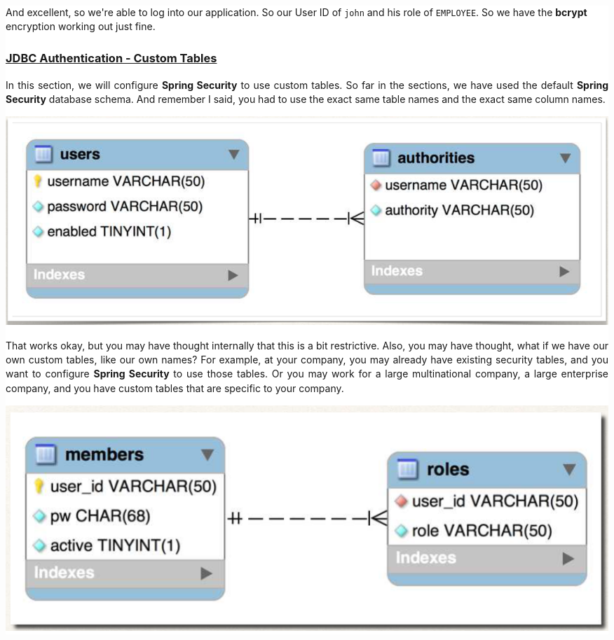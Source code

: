 And excellent, so we're able to log into our application.
So our User ID of `john` and his role of `EMPLOYEE`.
So we have the **bcrypt** encryption working out just fine.

</div>

### [JDBC Authentication - Custom Tables]()
<div style="text-align:justify">

In this section, we will configure **Spring Security** to use custom tables.
So far in the sections, we have used the default **Spring Security** database schema.
And remember I said, you had to use the exact same table names and the exact same column names.

<div align="center">
    <img src="https://github.com/korhanertancakmak/SPRING-BOOT/blob/master/08-spring-boot-spring-mvc-security/images/image70.png" alt="image70">
</div>

That works okay, but you may have thought internally that this is a bit restrictive.
Also, you may have thought, what if we have our own custom tables, like our own names?
For example, at your company, you may already have existing security tables,
and you want to configure **Spring Security** to use those tables.
Or you may work for a large multinational company, a large enterprise company,
and you have custom tables that are specific to your company.

<div align="center">
    <img src="https://github.com/korhanertancakmak/SPRING-BOOT/blob/master/08-spring-boot-spring-mvc-security/images/image71.png" alt="image71">
</div>
